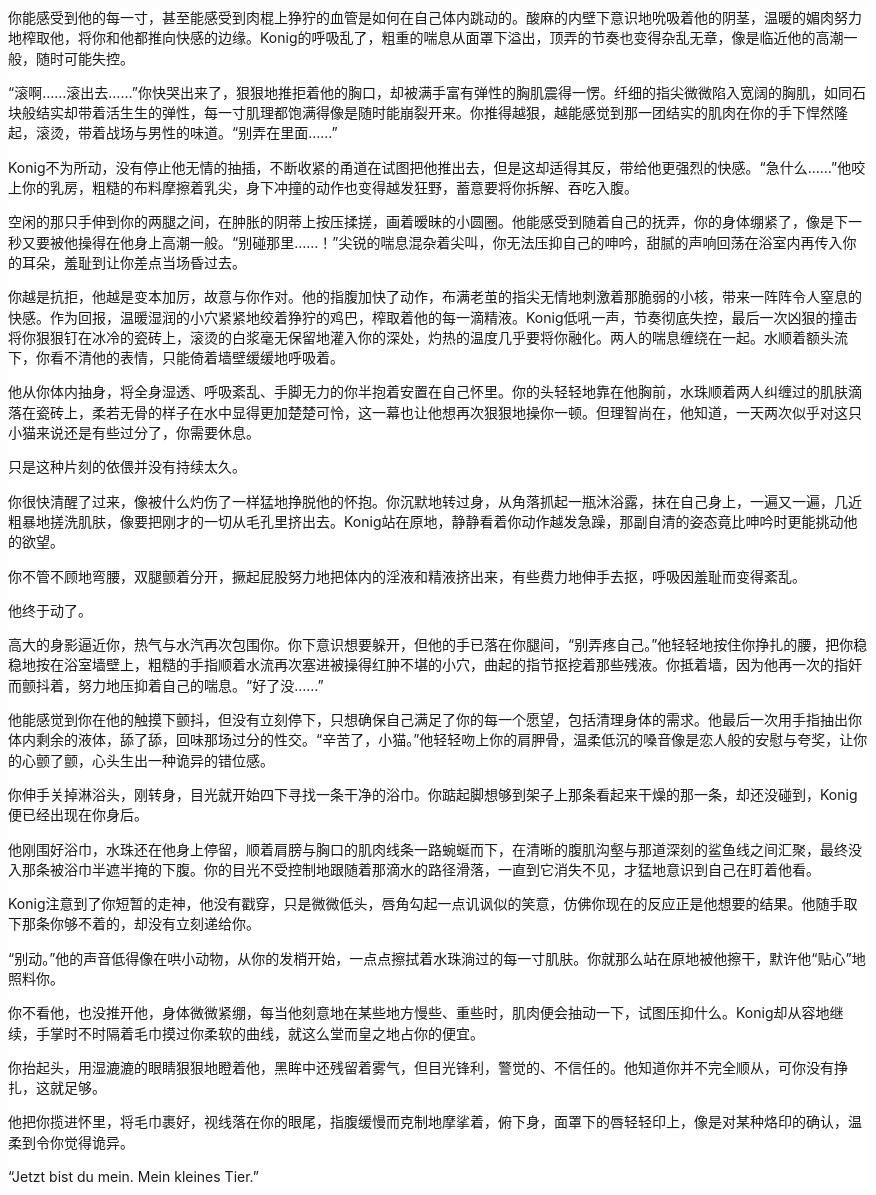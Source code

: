 你能感受到他的每一寸，甚至能感受到肉棍上狰狞的血管是如何在自己体内跳动的。酸麻的内壁下意识地吮吸着他的阴茎，温暖的媚肉努力地榨取他，将你和他都推向快感的边缘。Konig的呼吸乱了，粗重的喘息从面罩下溢出，顶弄的节奏也变得杂乱无章，像是临近他的高潮一般，随时可能失控。

“滚啊……滚出去……”你快哭出来了，狠狠地推拒着他的胸口，却被满手富有弹性的胸肌震得一愣。纤细的指尖微微陷入宽阔的胸肌，如同石块般结实却带着活生生的弹性，每一寸肌理都饱满得像是随时能崩裂开来。你推得越狠，越能感觉到那一团结实的肌肉在你的手下悍然隆起，滚烫，带着战场与男性的味道。“别弄在里面……”

Konig不为所动，没有停止他无情的抽插，不断收紧的甬道在试图把他推出去，但是这却适得其反，带给他更强烈的快感。“急什么……”他咬上你的乳房，粗糙的布料摩擦着乳尖，身下冲撞的动作也变得越发狂野，蓄意要将你拆解、吞吃入腹。

空闲的那只手伸到你的两腿之间，在肿胀的阴蒂上按压揉搓，画着暧昧的小圆圈。他能感受到随着自己的抚弄，你的身体绷紧了，像是下一秒又要被他操得在他身上高潮一般。“别碰那里……！”尖锐的喘息混杂着尖叫，你无法压抑自己的呻吟，甜腻的声响回荡在浴室内再传入你的耳朵，羞耻到让你差点当场昏过去。

你越是抗拒，他越是变本加厉，故意与你作对。他的指腹加快了动作，布满老茧的指尖无情地刺激着那脆弱的小核，带来一阵阵令人窒息的快感。作为回报，温暖湿润的小穴紧紧地绞着狰狞的鸡巴，榨取着他的每一滴精液。Konig低吼一声，节奏彻底失控，最后一次凶狠的撞击将你狠狠钉在冰冷的瓷砖上，滚烫的白浆毫无保留地灌入你的深处，灼热的温度几乎要将你融化。两人的喘息缠绕在一起。水顺着额头流下，你看不清他的表情，只能倚着墙壁缓缓地呼吸着。

他从你体内抽身，将全身湿透、呼吸紊乱、手脚无力的你半抱着安置在自己怀里。你的头轻轻地靠在他胸前，水珠顺着两人纠缠过的肌肤滴落在瓷砖上，柔若无骨的样子在水中显得更加楚楚可怜，这一幕也让他想再次狠狠地操你一顿。但理智尚在，他知道，一天两次似乎对这只小猫来说还是有些过分了，你需要休息。

只是这种片刻的依偎并没有持续太久。

你很快清醒了过来，像被什么灼伤了一样猛地挣脱他的怀抱。你沉默地转过身，从角落抓起一瓶沐浴露，抹在自己身上，一遍又一遍，几近粗暴地搓洗肌肤，像要把刚才的一切从毛孔里挤出去。Konig站在原地，静静看着你动作越发急躁，那副自清的姿态竟比呻吟时更能挑动他的欲望。

你不管不顾地弯腰，双腿颤着分开，撅起屁股努力地把体内的淫液和精液挤出来，有些费力地伸手去抠，呼吸因羞耻而变得紊乱。

他终于动了。

高大的身影逼近你，热气与水汽再次包围你。你下意识想要躲开，但他的手已落在你腿间，“别弄疼自己。”他轻轻地按住你挣扎的腰，把你稳稳地按在浴室墙壁上，粗糙的手指顺着水流再次塞进被操得红肿不堪的小穴，曲起的指节抠挖着那些残液。你抵着墙，因为他再一次的指奸而颤抖着，努力地压抑着自己的喘息。“好了没……”

他能感觉到你在他的触摸下颤抖，但没有立刻停下，只想确保自己满足了你的每一个愿望，包括清理身体的需求。他最后一次用手指抽出你体内剩余的液体，舔了舔，回味那场过分的性交。“辛苦了，小猫。”他轻轻吻上你的肩胛骨，温柔低沉的嗓音像是恋人般的安慰与夸奖，让你的心颤了颤，心头生出一种诡异的错位感。

你伸手关掉淋浴头，刚转身，目光就开始四下寻找一条干净的浴巾。你踮起脚想够到架子上那条看起来干燥的那一条，却还没碰到，Konig便已经出现在你身后。

他刚围好浴巾，水珠还在他身上停留，顺着肩膀与胸口的肌肉线条一路蜿蜒而下，在清晰的腹肌沟壑与那道深刻的鲨鱼线之间汇聚，最终没入那条被浴巾半遮半掩的下腹。你的目光不受控制地跟随着那滴水的路径滑落，一直到它消失不见，才猛地意识到自己在盯着他看。

Konig注意到了你短暂的走神，他没有戳穿，只是微微低头，唇角勾起一点讥讽似的笑意，仿佛你现在的反应正是他想要的结果。他随手取下那条你够不着的，却没有立刻递给你。

“别动。”他的声音低得像在哄小动物，从你的发梢开始，一点点擦拭着水珠淌过的每一寸肌肤。你就那么站在原地被他擦干，默许他“贴心”地照料你。

你不看他，也没推开他，身体微微紧绷，每当他刻意地在某些地方慢些、重些时，肌肉便会抽动一下，试图压抑什么。Konig却从容地继续，手掌时不时隔着毛巾摸过你柔软的曲线，就这么堂而皇之地占你的便宜。

你抬起头，用湿漉漉的眼睛狠狠地瞪着他，黑眸中还残留着雾气，但目光锋利，警觉的、不信任的。他知道你并不完全顺从，可你没有挣扎，这就足够。

他把你揽进怀里，将毛巾裹好，视线落在你的眼尾，指腹缓慢而克制地摩挲着，俯下身，面罩下的唇轻轻印上，像是对某种烙印的确认，温柔到令你觉得诡异。

“Jetzt bist du mein. Mein kleines Tier.”
